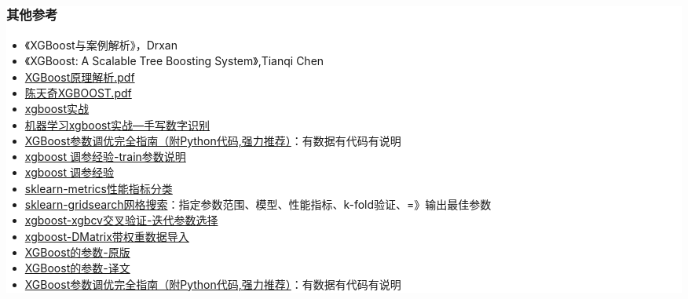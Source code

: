 ### 其他参考
* 《XGBoost与案例解析》，Drxan
* 《XGBoost: A Scalable Tree Boosting System》,Tianqi Chen
* [XGBoost原理解析.pdf]()
* [陈天奇XGBOOST.pdf]()
* [xgboost实战]()
* [机器学习xgboost实战—手写数字识别](http://blog.csdn.net/eddy_zheng/article/details/50496186)
* [XGBoost参数调优完全指南（附Python代码,强力推荐）](http://blog.csdn.net/u010657489/article/details/51952785)：有数据有代码有说明
* [xgboost 调参经验-train参数说明](http://blog.csdn.net/u010414589/article/details/51153310)
* [xgboost 调参经验](http://blog.csdn.net/u010414589/article/details/51153310)
* [sklearn-metrics性能指标分类](http://scikit-learn.org/stable/modules/model_evaluation.html#scoring-parameter)
* [sklearn-gridsearch网格搜索](http://scikit-learn.org/stable/modules/generated/sklearn.model_selection.GridSearchCV.html)：指定参数范围、模型、性能指标、k-fold验证、=》输出最佳参数
* [xgboost-xgbcv交叉验证-迭代参数选择](http://xgboost.readthedocs.io/en/latest/python/python_api.html)
* [xgboost-DMatrix带权重数据导入](http://xgboost.readthedocs.io/en/latest/python/python_intro.html)
* [XGBoost的参数-原版](http://xgboost.readthedocs.io/en/latest/parameter.html)
* [XGBoost的参数-译文](https://jiayi797.github.io/2017/04/28/xgboost%E5%8F%82%E6%95%B0/)
* [XGBoost参数调优完全指南（附Python代码,强力推荐）](http://blog.csdn.net/u010657489/article/details/51952785)：有数据有代码有说明